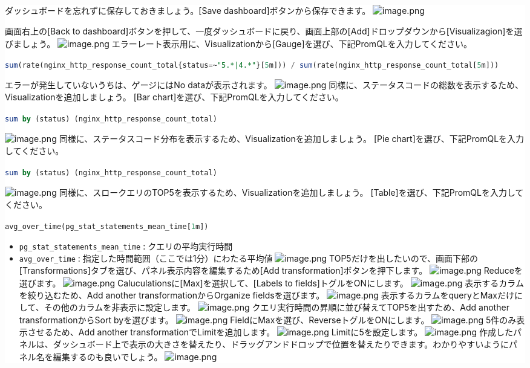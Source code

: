ダッシュボードを忘れずに保存しておきましょう。[Save dashboard]ボタンから保存できます。
![image.png](https://qiita-image-store.s3.ap-northeast-1.amazonaws.com/0/4072121/0535b419-a40f-4401-a82f-051ac0af4521.png)

画面右上の[Back to dashboard]ボタンを押して、一度ダッシュボードに戻り、画面上部の[Add]ドロップダウンから[Visualizagion]を選びましょう。
![image.png](https://qiita-image-store.s3.ap-northeast-1.amazonaws.com/0/4072121/759021e0-c6e5-45b9-a4f4-dd86398f3782.png)
エラーレート表示用に、Visualizationから[Gauge]を選び、下記PromQLを入力してください。
```SQL
sum(rate(nginx_http_response_count_total{status=~"5.*|4.*"}[5m])) / sum(rate(nginx_http_response_count_total[5m]))
```
エラーが発生していないうちは、ゲージにはNo dataが表示されます。
![image.png](https://qiita-image-store.s3.ap-northeast-1.amazonaws.com/0/4072121/2bef153c-6cd0-41d6-a678-b8bc50f263cc.png)
同様に、ステータスコードの総数を表示するため、Visualizationを追加しましょう。
[Bar chart]を選び、下記PromQLを入力してください。
```SQL
sum by (status) (nginx_http_response_count_total)
```
![image.png](https://qiita-image-store.s3.ap-northeast-1.amazonaws.com/0/4072121/1b91ada5-fb9d-4df4-b157-5a846f3b7416.png)
同様に、ステータスコード分布を表示するため、Visualizationを追加しましょう。
[Pie chart]を選び、下記PromQLを入力してください。
```SQL
sum by (status) (nginx_http_response_count_total)
```
![image.png](https://qiita-image-store.s3.ap-northeast-1.amazonaws.com/0/4072121/95204f64-ff9b-4b09-a8c0-8bc60d3b12f1.png)
同様に、スロークエリのTOP5を表示するため、Visualizationを追加しましょう。
[Table]を選び、下記PromQLを入力してください。
```SQL
avg_over_time(pg_stat_statements_mean_time[1m])
```
- `pg_stat_statements_mean_time` : クエリの平均実行時間
- `avg_over_time` : 指定した時間範囲（ここでは1分）にわたる平均値
![image.png](https://qiita-image-store.s3.ap-northeast-1.amazonaws.com/0/4072121/058af9bc-aab2-40fe-a239-a445fc5b0f05.png)
TOP5だけを出したいので、画面下部の[Transformations]タブを選び、パネル表示内容を編集するため[Add transformation]ボタンを押下します。
![image.png](https://qiita-image-store.s3.ap-northeast-1.amazonaws.com/0/4072121/33c867ce-3ece-42af-8fde-b936106c7307.png)
Reduceを選びます。
![image.png](https://qiita-image-store.s3.ap-northeast-1.amazonaws.com/0/4072121/e5b00f70-c500-40f6-9cee-119c42dddcd2.png)
Caluculationsに[Max]を選択して、[Labels to fields]トグルをONにします。
![image.png](https://qiita-image-store.s3.ap-northeast-1.amazonaws.com/0/4072121/4488cfa5-058e-4c82-978e-cedb8ee9220e.png)
表示するカラムを絞り込むため、Add another transformationからOrganize fieldsを選びます。
![image.png](https://qiita-image-store.s3.ap-northeast-1.amazonaws.com/0/4072121/8e7f14a5-b828-487d-b696-9924d917b34c.png)
表示するカラムをqueryとMaxだけにして、その他のカラムを非表示に設定します。
![image.png](https://qiita-image-store.s3.ap-northeast-1.amazonaws.com/0/4072121/e3aa8427-1504-4320-b2f8-0a641a4f5c7a.png)
クエリ実行時間の昇順に並び替えてTOP5を出すため、Add another transformationからSort byを選びます。
![image.png](https://qiita-image-store.s3.ap-northeast-1.amazonaws.com/0/4072121/598f605b-20f0-433d-aa51-89f1a936192c.png)
FieldにMaxを選び、ReverseトグルをONにします。
![image.png](https://qiita-image-store.s3.ap-northeast-1.amazonaws.com/0/4072121/fc832dc8-8e47-467d-9772-7d159640e6e6.png)
5件のみ表示させるため、Add another transformationでLimitを追加します。
![image.png](https://qiita-image-store.s3.ap-northeast-1.amazonaws.com/0/4072121/20ed0437-dd86-45d3-b599-79f878152b66.png)
Limitに5を設定します。
![image.png](https://qiita-image-store.s3.ap-northeast-1.amazonaws.com/0/4072121/979feb53-8ef4-49c4-8310-3a483c3ce602.png)
作成したパネルは、ダッシュボード上で表示の大きさを替えたり、ドラッグアンドドロップで位置を替えたりできます。わかりやすいようにパネル名を編集するのも良いでしょう。
![image.png](https://qiita-image-store.s3.ap-northeast-1.amazonaws.com/0/4072121/ed632dbc-c971-43e6-afd9-73a8d43a23eb.png)
